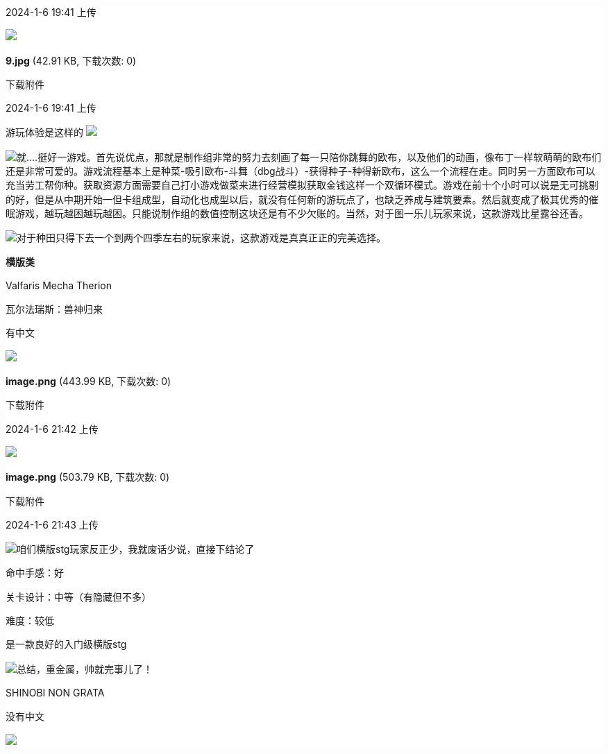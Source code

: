 2024-1-6 19:41 上传

<img src="https://img.saraba1st.com/forum/202401/06/194112bqm0qz0wve6ye0ye.jpg" referrerpolicy="no-referrer">

<strong>9.jpg</strong> (42.91 KB, 下载次数: 0)

下载附件

2024-1-6 19:41 上传

游玩体验是这样的
<img src="https://static.saraba1st.com/image/smiley/carton2017/044.png" referrerpolicy="no-referrer">

<img src="https://static.saraba1st.com/image/smiley/carton2017/018.gif" referrerpolicy="no-referrer">就....挺好一游戏。首先说优点，那就是制作组非常的努力去刻画了每一只陪你跳舞的欧布，以及他们的动画，像布丁一样软萌萌的欧布们还是非常可爱的。游戏流程基本上是种菜-吸引欧布-斗舞（dbg战斗）-获得种子-种得新欧布，这么一个流程在走。同时另一方面欧布可以充当劳工帮你种。获取资源方面需要自己打小游戏做菜来进行经营模拟获取金钱这样一个双循环模式。游戏在前十个小时可以说是无可挑剔的好，但是从中期开始一但卡组成型，自动化也成型以后，就没有任何新的游玩点了，也缺乏养成与建筑要素。然后就变成了极其优秀的催眠游戏，越玩越困越玩越困。只能说制作组的数值控制这块还是有不少欠账的。当然，对于图一乐儿玩家来说，这款游戏比星露谷还香。

<img src="https://static.saraba1st.com/image/smiley/face2017/234.gif" referrerpolicy="no-referrer">对于种田只得下去一个到两个四季左右的玩家来说，这款游戏是真真正正的完美选择。

<strong>横版类</strong>

Valfaris Mecha Therion

瓦尔法瑞斯：兽神归来

有中文

<img src="https://img.saraba1st.com/forum/202401/06/214239ax40tvtoxy4zy9vb.png" referrerpolicy="no-referrer">

<strong>image.png</strong> (443.99 KB, 下载次数: 0)

下载附件

2024-1-6 21:42 上传

<img src="https://img.saraba1st.com/forum/202401/06/214335brq151l00q4q4qd0.png" referrerpolicy="no-referrer">

<strong>image.png</strong> (503.79 KB, 下载次数: 0)

下载附件

2024-1-6 21:43 上传

<img src="https://static.saraba1st.com/image/smiley/face2017/131.png" referrerpolicy="no-referrer">咱们横版stg玩家反正少，我就废话少说，直接下结论了

命中手感：好

关卡设计：中等（有隐藏但不多）

难度：较低

是一款良好的入门级横版stg

<img src="https://static.saraba1st.com/image/smiley/face2017/130.png" referrerpolicy="no-referrer">总结，重金属，帅就完事儿了！

SHINOBI NON GRATA

没有中文

<img src="https://img.saraba1st.com/forum/202401/06/214725icsyel40l0k2j2j6.jpg" referrerpolicy="no-referrer">
